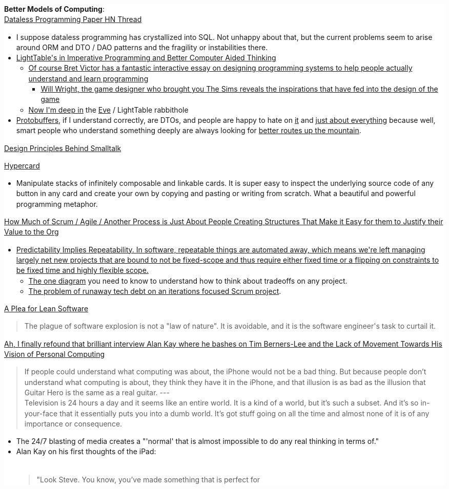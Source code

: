 __Better Models of Computing__:<br> [Dataless Programming Paper HN
Thread](https://news.ycombinator.com/item?id=8255126)
  * I suppose dataless programming has crystallized into SQL. Not unhappy about
    that, but the current problems seem to arise around ORM and DTO / DAO
    patterns and the fragility or instabilities there.
  * [LightTable's in Imperative Programming and Better Computer Aided
   Thinking](http://lighttable.com/2014/07/18/imperative-thinking/)
    * [Of course Bret Victor has a fantastic interactive essay on designing
   programming systems to help people actually understand and learn
   programming](http://worrydream.com/#!/LearnableProgramming)
      * [Will Wright, the game designer who brought you The Sims reveals the
        inspirations that have fed into the design of the
        game](http://www.gamestudies.org/0102/pearce/)
    * [Now I'm deep in](https://news.ycombinator.com/item?id=12817468) the
    [Eve](https://news.ycombinator.com/item?id=12817468) / LightTable rabbithole
  * [Protobuffers](https://news.ycombinator.com/item?id=21871514), if I
    understand correctly, are DTOs, and people are happy to hate on
    [it](https://news.ycombinator.com/item?id=18188519) and [just about
    everything](https://news.ycombinator.com/item?id=24357504) because well,
    smart people who understand something deeply are always looking for [better
    routes up the mountain](http://worrydream.com/EarlyHistoryOfSmalltalk/).

[Design Principles Behind Smalltalk](https://www.cs.virginia.edu/~evans/cs655/readings/smalltalk.html)

[Hypercard](https://archive.org/details/CC501_hypercard)
  * Manipulate stacks of infinitely composable and linkable cards. It is super
    easy to inspect the underlying source code of any button in any card and
    create your own by copying and pasting or writing from scratch. What a
    beautiful and powerful programming metaphor.

[How Much of Scrum / Agile / Another Process is Just About People Creating
Structures That Make it Easy for them to Justify their
Value to the Org](https://news.ycombinator.com/item?id=20018210)
  * [Predictability Implies Repeatability. In software, repeatable things are
  automated away, which means we're left managing largely net new projects that
  are bound to not be fixed-scope and thus require either fixed time or a
  flipping on constraints to be fixed time and highly flexible
  scope.](https://news.ycombinator.com/item?id=20019078)
    * [The one
   diagram](https://en.wikipedia.org/wiki/Project_management_triangle) you
      need to know to understand how to think about tradeoffs on any project.
    * [The problem of runaway tech debt on an iterations focused Scrum
   project](https://news.ycombinator.com/item?id=20018332).

[A Plea for Lean Software](https://people.inf.ethz.ch/wirth/Articles/LeanSoftware.pdf)
> The plague of software explosion is not a "law of nature". It is avoidable,
> and it is the software engineer's task to curtail it.

[Ah, I finally refound that brilliant interview Alan Kay where he bashes on Tim
Berners-Lee and the Lack of Movement Towards His Vision of Personal
Computing](https://www.fastcompany.com/40435064/what-alan-kay-thinks-about-the-iphone-and-technology-now)
> If people could understand what computing was about, the iPhone would not be
> a bad thing. But because people don’t understand what computing is about,
> they think they have it in the iPhone, and that illusion is as bad as the
> illusion that Guitar Hero is the same as a real guitar.
---<br>
> Television is 24 hours a day and it seems like an entire world. It is a kind
> of a world, but it’s such a subset. And it’s so in-your-face that it
> essentially puts you into a dumb world. It’s got stuff going on all the time
> and almost none of it is of any importance or consequence.
* The 24/7 blasting of media creates a "'normal' that is almost impossible to
  do any real thinking in terms of."
* Alan Kay on his first thoughts of the iPad: <br><br>
  > "Look Steve. You know, you’ve made something that is perfect for
